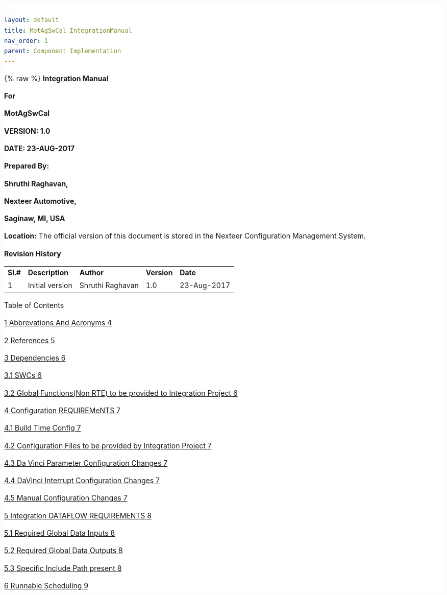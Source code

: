 ```yaml
---
layout: default
title: MotAgSwCal_IntegrationManual
nav_order: 1
parent: Component Implementation
---
```

{% raw %}
**Integration Manual**

**For**

**MotAgSwCal**

**VERSION: 1.0**

**DATE: 23-AUG-2017**

**Prepared By:**

**Shruthi Raghavan,**

**Nexteer Automotive,**

**Saginaw, MI, USA**

**Location:** The official version of this document is stored in the
Nexteer Configuration Management System.

**Revision History**

|          |                 |                  |             |             |
|----------|-----------------|------------------|-------------|-------------|
| **Sl.#** | **Description** | **Author**       | **Version** | **Date**    |
| 1        | Initial version | Shruthi Raghavan | 1.0         | 23-Aug-2017 |

Table of Contents

[1 Abbrevations And Acronyms 4](#abbrevations-and-acronyms)

[2 References 5](#references)

[3 Dependencies 6](#dependencies)

[3.1 SWCs 6](#swcs)

[3.2 Global Functions(Non RTE) to be provided to Integration Project
6](#global-functionsnon-rte-to-be-provided-to-integration-project)

[4 Configuration REQUIREMeNTS 7](#configuration-requirements)

[4.1 Build Time Config 7](#build-time-config)

[4.2 Configuration Files to be provided by Integration Project
7](#configuration-files-to-be-provided-by-integration-project)

[4.3 Da Vinci Parameter Configuration Changes
7](#da-vinci-parameter-configuration-changes)

[4.4 DaVinci Interrupt Configuration Changes
7](#__RefHeading___Toc389222325)

[4.5 Manual Configuration Changes 7](#manual-configuration-changes)

[5 Integration DATAFLOW REQUIREMENTS
8](#integration-dataflow-requirements)

[5.1 Required Global Data Inputs 8](#required-global-data-inputs)

[5.2 Required Global Data Outputs 8](#required-global-data-outputs)

[5.3 Specific Include Path present 8](#specific-include-path-present)

[6 Runnable Scheduling 9](#runnable-scheduling)